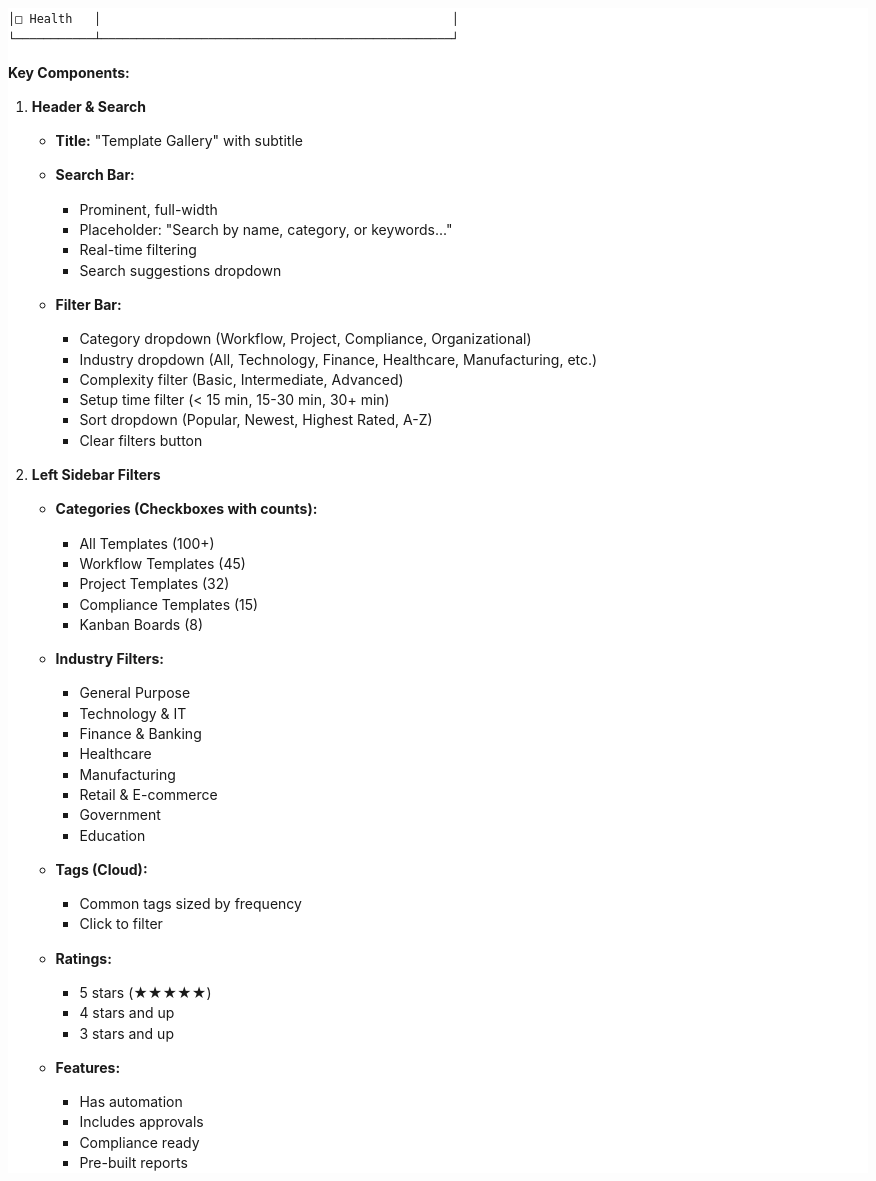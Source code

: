 ```
│□ Health   │                                                 │
└───────────┴─────────────────────────────────────────────────┘
```

**Key Components:**

1. **Header & Search**
   - **Title:** "Template Gallery" with subtitle
   - **Search Bar:**
     - Prominent, full-width
     - Placeholder: "Search by name, category, or keywords..."
     - Real-time filtering
     - Search suggestions dropdown

   - **Filter Bar:**
     - Category dropdown (Workflow, Project, Compliance, Organizational)
     - Industry dropdown (All, Technology, Finance, Healthcare, Manufacturing, etc.)
     - Complexity filter (Basic, Intermediate, Advanced)
     - Setup time filter (< 15 min, 15-30 min, 30+ min)
     - Sort dropdown (Popular, Newest, Highest Rated, A-Z)
     - Clear filters button

2. **Left Sidebar Filters**
   - **Categories (Checkboxes with counts):**
     - All Templates (100+)
     - Workflow Templates (45)
     - Project Templates (32)
     - Compliance Templates (15)
     - Kanban Boards (8)

   - **Industry Filters:**
     - General Purpose
     - Technology & IT
     - Finance & Banking
     - Healthcare
     - Manufacturing
     - Retail & E-commerce
     - Government
     - Education

   - **Tags (Cloud):**
     - Common tags sized by frequency
     - Click to filter

   - **Ratings:**
     - 5 stars (★★★★★)
     - 4 stars and up
     - 3 stars and up

   - **Features:**
     - Has automation
     - Includes approvals
     - Compliance ready
     - Pre-built reports
